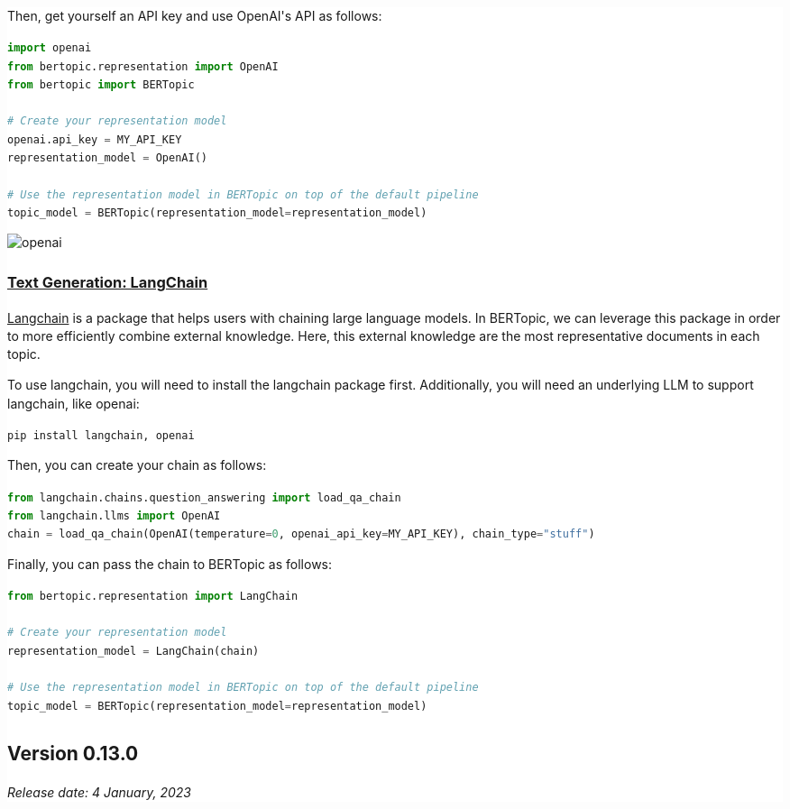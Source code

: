 Then, get yourself an API key and use OpenAI's API as follows:

```python
import openai
from bertopic.representation import OpenAI
from bertopic import BERTopic

# Create your representation model
openai.api_key = MY_API_KEY
representation_model = OpenAI()

# Use the representation model in BERTopic on top of the default pipeline
topic_model = BERTopic(representation_model=representation_model)
```

![openai](https://user-images.githubusercontent.com/25746895/218417357-cf8c0fab-4450-43d3-b4fd-219ed276d870.svg)


<h3><b><a href="https://maartengr.github.io/BERTopic/getting_started/representation/representation.html#langchain">Text Generation: LangChain</a></b></h3>

[Langchain](https://github.com/hwchase17/langchain) is a package that helps users with chaining large language models.
In BERTopic, we can leverage this package in order to more efficiently combine external knowledge. Here, this 
external knowledge are the most representative documents in each topic. 

To use langchain, you will need to install the langchain package first. Additionally, you will need an underlying LLM to support langchain,
like openai:

```bash
pip install langchain, openai
```

Then, you can create your chain as follows:

```python
from langchain.chains.question_answering import load_qa_chain
from langchain.llms import OpenAI
chain = load_qa_chain(OpenAI(temperature=0, openai_api_key=MY_API_KEY), chain_type="stuff")
```

Finally, you can pass the chain to BERTopic as follows:

```python
from bertopic.representation import LangChain

# Create your representation model
representation_model = LangChain(chain)

# Use the representation model in BERTopic on top of the default pipeline
topic_model = BERTopic(representation_model=representation_model)
```


## **Version 0.13.0**
*Release date: 4 January, 2023*
